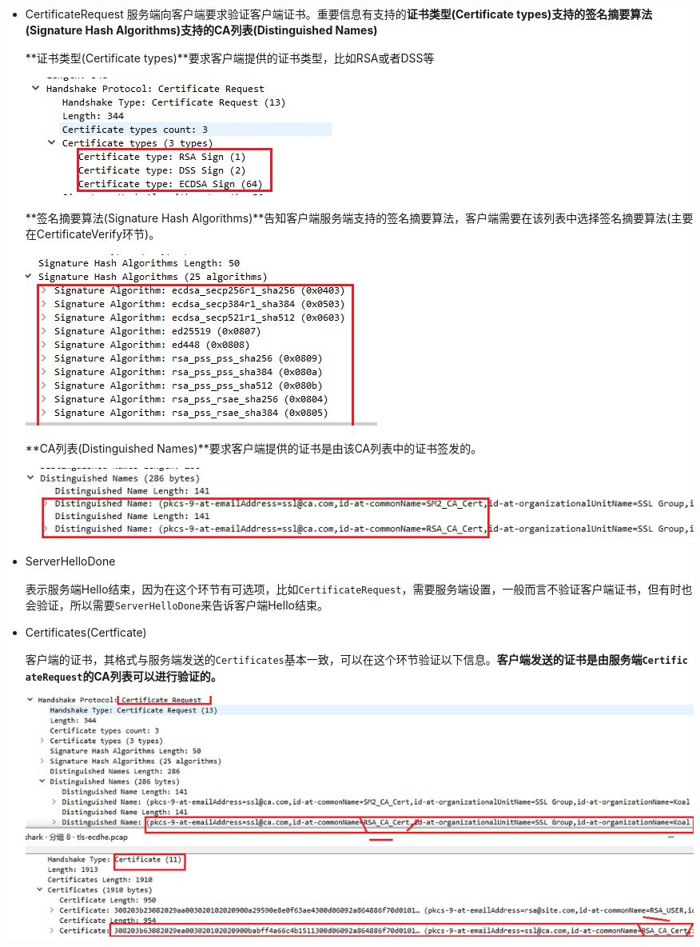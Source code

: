 	
- CertificateRequest
  服务端向客户端要求验证客户端证书。重要信息有支持的**证书类型(Certificate types)**支持的**签名摘要算法(Signature Hash Algorithms)**支持的**CA列表(Distinguished Names)**

  **证书类型(Certificate types)**要求客户端提供的证书类型，比如RSA或者DSS等
  
  ![服务端证书请求要求的证书类型](SSL握手细节.assets/服务端证书请求要求的证书类型.PNG)
  
  **签名摘要算法(Signature Hash Algorithms)**告知客户端服务端支持的签名摘要算法，客户端需要在该列表中选择签名摘要算法(主要在CertificateVerify环节)。
  
  ![服务端证书请求要求的摘要hash算法](SSL握手细节.assets/服务端证书请求要求的摘要hash算法.PNG)
  
  **CA列表(Distinguished Names)**要求客户端提供的证书是由该CA列表中的证书签发的。
  
  ![服务端证书请求指定CA证书列表](SSL握手细节.assets/服务端证书请求指定CA证书列表.PNG)
  
- ServerHelloDone

  表示服务端Hello结束，因为在这个环节有可选项，比如`CertificateRequest`，需要服务端设置，一般而言不验证客户端证书，但有时也会验证，所以需要`ServerHelloDone`来告诉客户端Hello结束。

- Certificates(Certficate)

  客户端的证书，其格式与服务端发送的`Certificates`基本一致，可以在这个环节验证以下信息。**客户端发送的证书是由服务端`CertificateRequest`的CA列表可以进行验证的。**

  ![证书要求的证书链和客户端发送的证书证书](SSL握手细节.assets/证书要求的证书链和客户端发送的证书证书.PNG)
